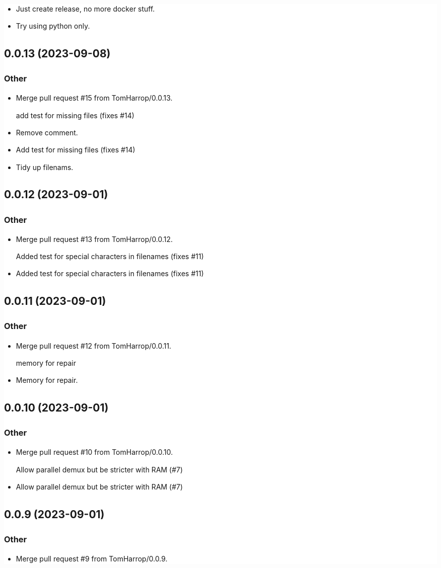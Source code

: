 * Just create release, no more docker stuff.

* Try using python only.

## 0.0.13 (2023-09-08)

### Other

* Merge pull request #15 from TomHarrop/0.0.13.

  add test for missing files (fixes #14)

* Remove comment.

* Add test for missing files (fixes #14)

* Tidy up filenams.

## 0.0.12 (2023-09-01)

### Other

* Merge pull request #13 from TomHarrop/0.0.12.

  Added test for special characters in filenames (fixes #11)

* Added test for special characters in filenames (fixes #11)

## 0.0.11 (2023-09-01)

### Other

* Merge pull request #12 from TomHarrop/0.0.11.

  memory for repair

* Memory for repair.

## 0.0.10 (2023-09-01)

### Other

* Merge pull request #10 from TomHarrop/0.0.10.

  Allow parallel demux but be stricter with RAM (#7)

* Allow parallel demux but be stricter with RAM (#7)

## 0.0.9 (2023-09-01)

### Other

* Merge pull request #9 from TomHarrop/0.0.9.
